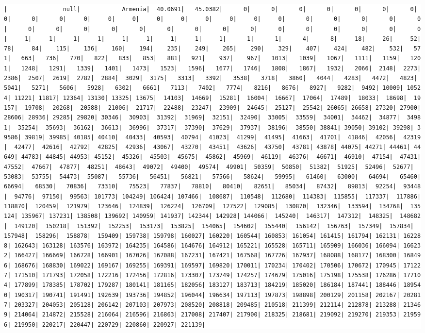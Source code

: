     |                null|            Armenia|  40.0691|   45.0382|      0|      0|      0|      0|      0|      0|      0|      0|      0|      0|     0|     0|     0|     0|     0|     0|     0|     0|     0|      0|      0|      0|      0|      0|      0|      0|      0|      0|      0|      0|      0|      0|      0|      0|      0|      0|      0|      0|      0|     1|     1|     1|     1|     1|     1|     1|     1|     1|      1|      1|      4|      8|     18|     26|     52|     78|     84|    115|    136|    160|    194|    235|    249|    265|    290|    329|    407|    424|    482|    532|   571|   663|   736|   770|   822|   833|   853|   881|   921|    937|    967|   1013|   1039|   1067|   1111|   1159|   1201|   1248|   1291|   1339|   1401|   1473|   1523|   1596|   1677|   1746|   1808|   1867|   1932|   2066|  2148|  2273|  2386|  2507|  2619|  2782|  2884|  3029|  3175|   3313|   3392|   3538|   3718|   3860|   4044|   4283|   4472|   4823|   5041|   5271|   5606|   5928|   6302|   6661|   7113|   7402|   7774|   8216|   8676|   8927|   9282|  9492| 10009| 10524| 11221| 11817| 12364| 13130| 13325| 13675|  14103|  14669|  15281|  16004|  16667|  17064|  17489|  18033|  18698|  19157|  19708|  20268|  20588|  21006|  21717|  22488|  23247|  23909|  24645|  25127|  25542| 26065| 26658| 27320| 27900| 28606| 28936| 29285| 29820| 30346|  30903|  31392|  31969|  32151|  32490|  33005|  33559|  34001|  34462|  34877|  34981|  35254|  35693|  36162|  36613|  36996|  37317|  37390|  37629|  37937|  38196|  38550| 38841| 39050| 39102| 39298| 39586| 39819| 39985| 40185| 40410|  40433|  40593|  40794|  41023|  41299|  41495|  41663|  41701|  41846|  42056|  42319|  42477|  42616|  42792|  42825|  42936|  43067|  43270|  43451|  43626|  43750|  43781| 43878| 44075| 44271| 44461| 44649| 44783| 44845| 44953| 45152|  45326|  45503|  45675|  45862|  45969|  46119|  46376|  46671|  46910|  47154|  47431|  47552|  47667|  47877|  48251|  48643|  49072|  49400|  49574|  49901|  50359|  50850|  51382|  51925|  52496|  52677|  53083|  53755|  54473|  55087|   55736|   56451|   56821|   57566|   58624|   59995|   61460|   63000|   64694|   65460|   66694|   68530|   70836|   73310|   75523|   77837|   78810|   80410|   82651|   85034|   87432|   89813|  92254|  93448|  94776|  97150|  99563| 101773| 104249| 106424| 107466|  108687|  110548|  112680|  114383|  115855|  117337|  117886|  118870|  120459|  121979|  123646|  124839|  126224|  126709|  127522|  129085|  130870|  132346|  133594|  134768|  135124| 135967| 137231| 138508| 139692| 140959| 141937| 142344| 142928| 144066|  145240|  146317|  147312|  148325|  148682|  149120|  150218|  151392|  152253|  153173|  153825|  154065|  154602|  155440|  156142|  156763|  157349|  157834|  157948|  158296|  158878|  159409| 159738| 159798| 160027| 160220| 160544| 160853| 161054| 161415| 161794| 162131| 162288| 162643| 163128| 163576| 163972| 164235| 164586| 164676| 164912| 165221| 165528| 165711| 165909| 166036| 166094| 166232| 166427| 166669| 166728| 166901| 167026| 167088| 167231| 167421| 167568| 167726| 167937| 168088| 168177| 168300| 168496| 168676| 168830| 169022| 169167| 169255| 169391| 169597| 169820| 170011| 170234| 170402| 170506| 170672| 170945| 171227| 171510| 171793| 172058| 172216| 172456| 172816| 173307| 173749| 174257| 174679| 175016| 175198| 175538| 176286| 177104| 177899| 178385| 178702| 179287| 180141| 181165| 182056| 183127| 183713| 184219| 185020| 186184| 187441| 188446| 189540| 190317| 190741| 191491| 192639| 193736| 194852| 196044| 196634| 197113| 197873| 198898| 200129| 201158| 202167| 202817| 203327| 204053| 205128| 206142| 207103| 207973| 208520| 208818| 209485| 210518| 211399| 212114| 212878| 213288| 213469| 214064| 214872| 215528| 216064| 216596| 216863| 217008| 217407| 217900| 218325| 218681| 219092| 219270| 219353| 219596| 219950| 220217| 220447| 220729| 220860| 220927| 221139|